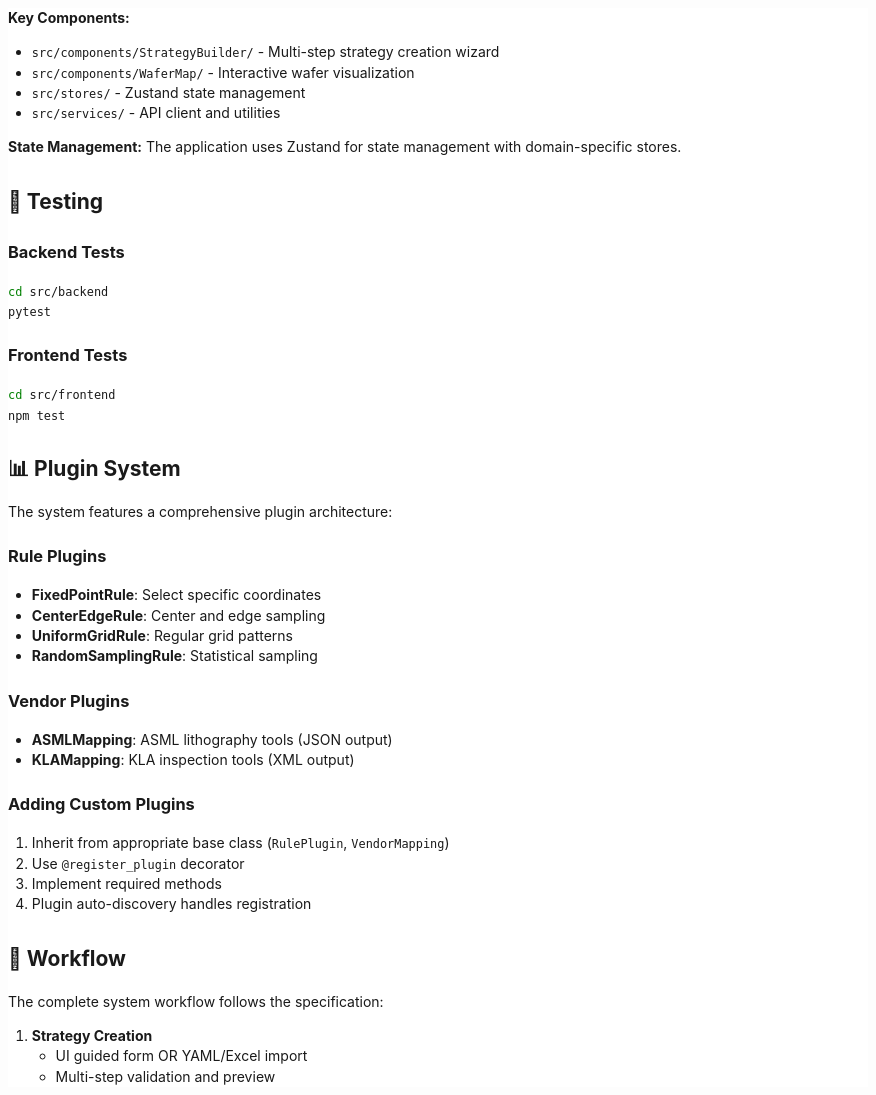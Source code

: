 **Key Components:**
- `src/components/StrategyBuilder/` - Multi-step strategy creation wizard
- `src/components/WaferMap/` - Interactive wafer visualization
- `src/stores/` - Zustand state management
- `src/services/` - API client and utilities

**State Management:**
The application uses Zustand for state management with domain-specific stores.

## 🧪 Testing

### Backend Tests
```bash
cd src/backend
pytest
```

### Frontend Tests
```bash
cd src/frontend
npm test
```

## 📊 Plugin System

The system features a comprehensive plugin architecture:

### Rule Plugins
- **FixedPointRule**: Select specific coordinates
- **CenterEdgeRule**: Center and edge sampling
- **UniformGridRule**: Regular grid patterns
- **RandomSamplingRule**: Statistical sampling

### Vendor Plugins
- **ASMLMapping**: ASML lithography tools (JSON output)
- **KLAMapping**: KLA inspection tools (XML output)

### Adding Custom Plugins
1. Inherit from appropriate base class (`RulePlugin`, `VendorMapping`)
2. Use `@register_plugin` decorator
3. Implement required methods
4. Plugin auto-discovery handles registration

## 🔄 Workflow

The complete system workflow follows the specification:

1. **Strategy Creation**
   - UI guided form OR YAML/Excel import
   - Multi-step validation and preview

